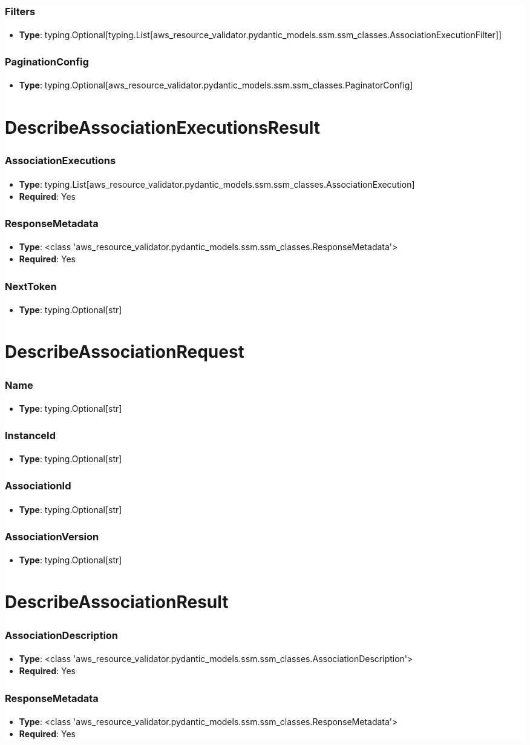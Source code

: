 ### Filters
- **Type**: typing.Optional[typing.List[aws_resource_validator.pydantic_models.ssm.ssm_classes.AssociationExecutionFilter]]

### PaginationConfig
- **Type**: typing.Optional[aws_resource_validator.pydantic_models.ssm.ssm_classes.PaginatorConfig]


# DescribeAssociationExecutionsResult

### AssociationExecutions
- **Type**: typing.List[aws_resource_validator.pydantic_models.ssm.ssm_classes.AssociationExecution]
- **Required**: Yes

### ResponseMetadata
- **Type**: <class 'aws_resource_validator.pydantic_models.ssm.ssm_classes.ResponseMetadata'>
- **Required**: Yes

### NextToken
- **Type**: typing.Optional[str]


# DescribeAssociationRequest

### Name
- **Type**: typing.Optional[str]

### InstanceId
- **Type**: typing.Optional[str]

### AssociationId
- **Type**: typing.Optional[str]

### AssociationVersion
- **Type**: typing.Optional[str]


# DescribeAssociationResult

### AssociationDescription
- **Type**: <class 'aws_resource_validator.pydantic_models.ssm.ssm_classes.AssociationDescription'>
- **Required**: Yes

### ResponseMetadata
- **Type**: <class 'aws_resource_validator.pydantic_models.ssm.ssm_classes.ResponseMetadata'>
- **Required**: Yes
